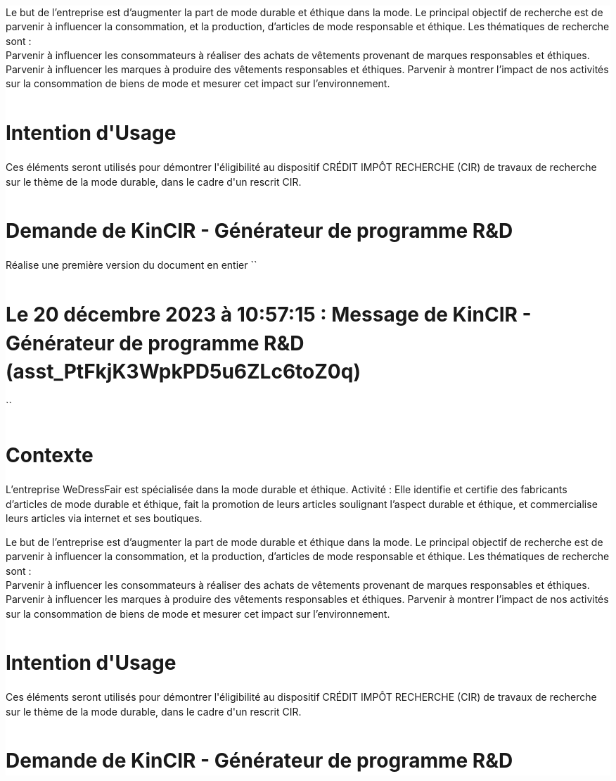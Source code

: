 Le but de l’entreprise est d’augmenter la part de mode durable et éthique dans la mode.
Le principal objectif de recherche est de parvenir à influencer la consommation, et la production, d’articles de mode responsable et éthique.
Les thématiques de recherche sont :  
Parvenir à influencer les consommateurs à réaliser des achats de vêtements provenant de marques responsables et éthiques.  
Parvenir à influencer les marques à produire des vêtements responsables et éthiques.
Parvenir à montrer l’impact de nos activités sur la consommation de biens de mode et mesurer cet impact sur l’environnement.

# Intention d'Usage

Ces éléments seront utilisés pour démontrer l'éligibilité au dispositif CRÉDIT IMPÔT RECHERCHE (CIR) de travaux de recherche sur le thème de la mode durable, dans le cadre d'un rescrit CIR.

# Demande de KinCIR - Générateur de programme R&D


Réalise une première version du document en entier
``

# Le 20 décembre 2023 à 10:57:15 : Message de KinCIR - Générateur de programme R&D (asst_PtFkjK3WpkPD5u6ZLc6toZ0q)

``
# Contexte

L’entreprise WeDressFair est spécialisée dans la mode durable et éthique. 
Activité : Elle identifie et certifie des fabricants d’articles de mode durable et éthique, fait la promotion de leurs articles soulignant l’aspect durable et éthique, et commercialise leurs articles via internet et ses boutiques.

Le but de l’entreprise est d’augmenter la part de mode durable et éthique dans la mode.
Le principal objectif de recherche est de parvenir à influencer la consommation, et la production, d’articles de mode responsable et éthique.
Les thématiques de recherche sont :  
Parvenir à influencer les consommateurs à réaliser des achats de vêtements provenant de marques responsables et éthiques.  
Parvenir à influencer les marques à produire des vêtements responsables et éthiques.
Parvenir à montrer l’impact de nos activités sur la consommation de biens de mode et mesurer cet impact sur l’environnement.

# Intention d'Usage

Ces éléments seront utilisés pour démontrer l'éligibilité au dispositif CRÉDIT IMPÔT RECHERCHE (CIR) de travaux de recherche sur le thème de la mode durable, dans le cadre d'un rescrit CIR.

# Demande de KinCIR - Générateur de programme R&D
